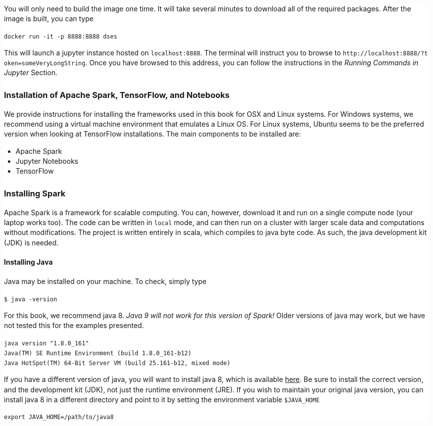 
You will only need to build the image one time.  It will take several minutes to download all of the required packages.  After the image is built, you can type

```
docker run -it -p 8888:8888 dses
```

This will launch a jupyter instance hosted on `localhost:8888`.  The terminal will instruct you to browse to `http://localhost:8888/?token=someVeryLongString`.  Once you have browsed to this address, you can follow the instructions in the *Running Commands in Jupyter* Section.

### Installation of Apache Spark, TensorFlow, and Notebooks

We provide instructions for installing the frameworks used in this book for OSX and Linux systems.  For Windows systems, we recommend using a virtual machine environment that emulates a Linux OS.  For Linux systems, Ubuntu seems to be the preferred version when looking at TensorFlow installations.  The main components to be installed are:

* Apache Spark
* Jupyter Notebooks
* TensorFlow

### Installing Spark

Apache Spark is a framework for scalable computing.  You can, however, download it and run on a single compute node (your laptop works too).  The code can be written in `local` mode, and can then run on a cluster with larger scale data and computations without modifications.  The project is written entirely in scala, which compiles to java byte code.  As such, the java development kit (JDK) is needed.  

#### Installing Java

Java may be installed on your machine.  To check, simply type

```
$ java -version
```

For this book, we recommend java 8.  _Java 9 will not work for this version of Spark!_ Older versions of java may work, but we have not tested this for the examples presented. 

```
java version "1.8.0_161"
Java(TM) SE Runtime Environment (build 1.8.0_161-b12)
Java HotSpot(TM) 64-Bit Server VM (build 25.161-b12, mixed mode)
```

If you have a different version of java, you will want to install java 8, which is available [here](http://www.oracle.com/technetwork/java/javase/downloads/index.html).  Be sure to install the correct version, and the development kit (JDK), not just the runtime environment (JRE).  If you wish to maintain your original java version, you can install java 8 in a different directory and point to it by setting the environment variable `$JAVA_HOME`

```
export JAVA_HOME=/path/to/java8
```
